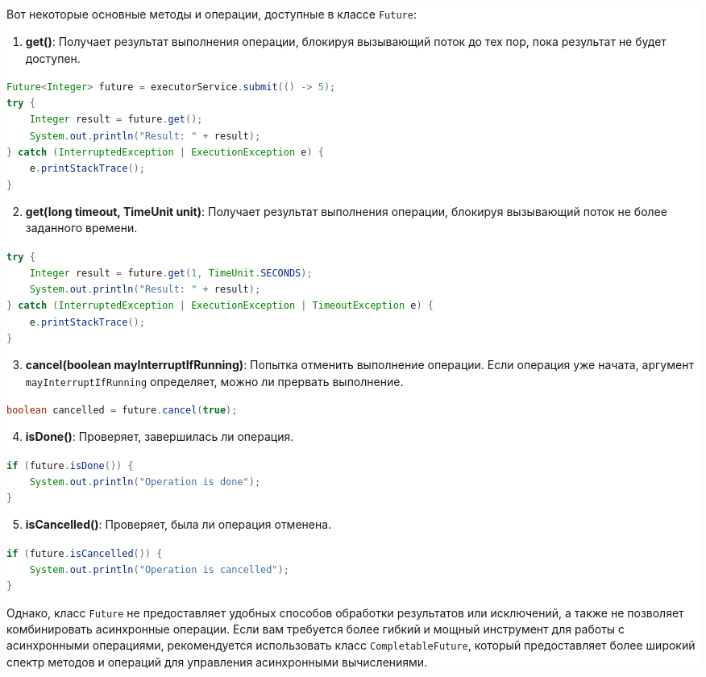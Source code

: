 Вот некоторые основные методы и операции, доступные в классе `Future`:

1. **get()**: Получает результат выполнения операции, блокируя вызывающий поток до тех пор, пока результат не будет доступен.

```java
Future<Integer> future = executorService.submit(() -> 5);
try {
    Integer result = future.get();
    System.out.println("Result: " + result);
} catch (InterruptedException | ExecutionException e) {
    e.printStackTrace();
}
```

2. **get(long timeout, TimeUnit unit)**: Получает результат выполнения операции, блокируя вызывающий поток не более заданного времени.

```java
try {
    Integer result = future.get(1, TimeUnit.SECONDS);
    System.out.println("Result: " + result);
} catch (InterruptedException | ExecutionException | TimeoutException e) {
    e.printStackTrace();
}
```

3. **cancel(boolean mayInterruptIfRunning)**: Попытка отменить выполнение операции. Если операция уже начата, аргумент `mayInterruptIfRunning` определяет, можно ли прервать выполнение.

```java
boolean cancelled = future.cancel(true);
```

4. **isDone()**: Проверяет, завершилась ли операция.

```java
if (future.isDone()) {
    System.out.println("Operation is done");
}
```

5. **isCancelled()**: Проверяет, была ли операция отменена.

```java
if (future.isCancelled()) {
    System.out.println("Operation is cancelled");
}
```

Однако, класс `Future` не предоставляет удобных способов обработки результатов или исключений, а также не позволяет комбинировать асинхронные операции. Если вам требуется более гибкий и мощный инструмент для работы с асинхронными операциями, рекомендуется использовать класс `CompletableFuture`, который предоставляет более широкий спектр методов и операций для управления асинхронными вычислениями.
###
###